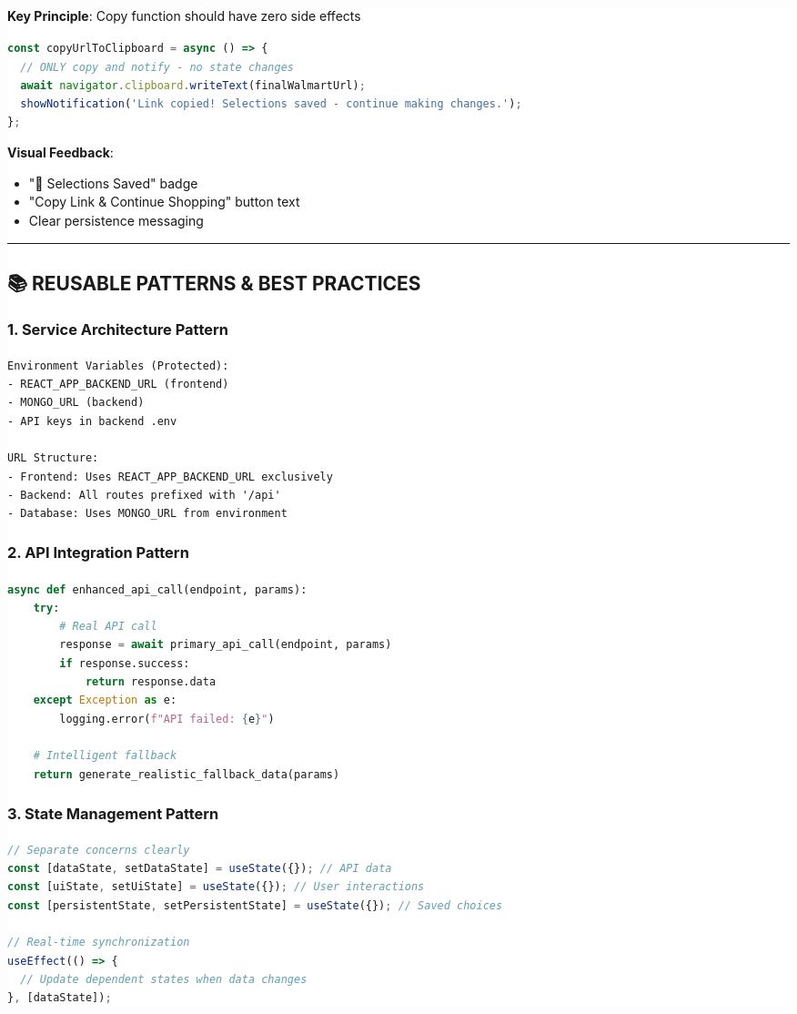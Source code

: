 **Key Principle**: Copy function should have zero side effects
```javascript
const copyUrlToClipboard = async () => {
  // ONLY copy and notify - no state changes
  await navigator.clipboard.writeText(finalWalmartUrl);
  showNotification('Link copied! Selections saved - continue making changes.');
};
```

**Visual Feedback**:
- "💾 Selections Saved" badge
- "Copy Link & Continue Shopping" button text
- Clear persistence messaging

---

## 📚 **REUSABLE PATTERNS & BEST PRACTICES**

### **1. Service Architecture Pattern**
```
Environment Variables (Protected):
- REACT_APP_BACKEND_URL (frontend)
- MONGO_URL (backend)
- API keys in backend .env

URL Structure:
- Frontend: Uses REACT_APP_BACKEND_URL exclusively
- Backend: All routes prefixed with '/api'
- Database: Uses MONGO_URL from environment
```

### **2. API Integration Pattern**
```python
async def enhanced_api_call(endpoint, params):
    try:
        # Real API call
        response = await primary_api_call(endpoint, params)
        if response.success:
            return response.data
    except Exception as e:
        logging.error(f"API failed: {e}")
    
    # Intelligent fallback
    return generate_realistic_fallback_data(params)
```

### **3. State Management Pattern**
```javascript
// Separate concerns clearly
const [dataState, setDataState] = useState({}); // API data
const [uiState, setUiState] = useState({}); // User interactions
const [persistentState, setPersistentState] = useState({}); // Saved choices

// Real-time synchronization
useEffect(() => {
  // Update dependent states when data changes
}, [dataState]);
```
